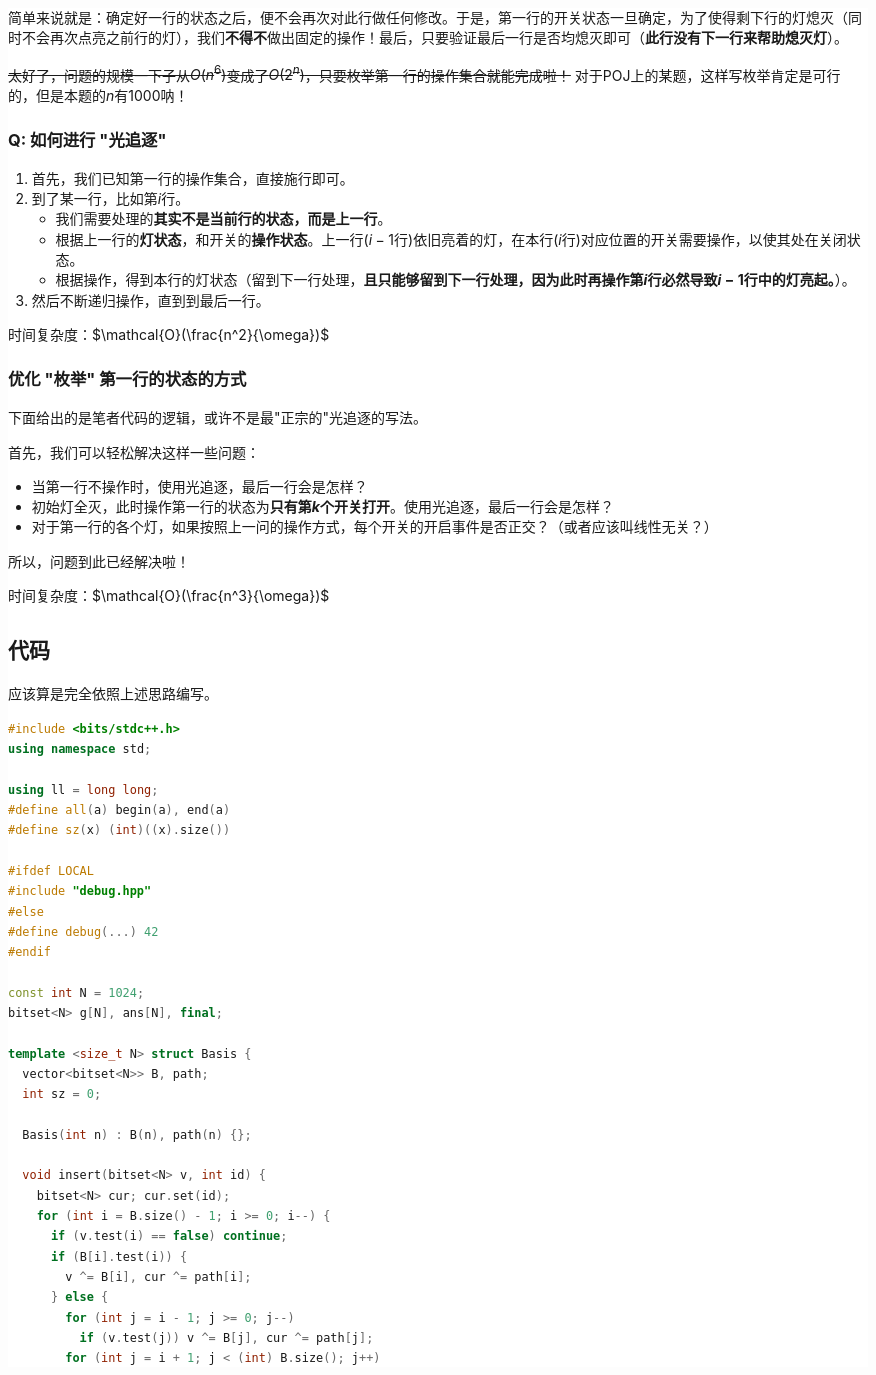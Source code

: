 简单来说就是：确定好一行的状态之后，便不会再次对此行做任何修改。于是，第一行的开关状态一旦确定，为了使得剩下行的灯熄灭（同时不会再次点亮之前行的灯），我们**不得不**做出固定的操作！最后，只要验证最后一行是否均熄灭即可（**此行没有下一行来帮助熄灭灯**）。

~~太好了，问题的规模一下子从$O(n^6)$变成了$O(2^n)$，只要枚举第一行的操作集合就能完成啦！~~ 对于POJ上的某题，这样写枚举肯定是可行的，但是本题的$n$有$1000$呐！

### Q: 如何进行 "光追逐"

1. 首先，我们已知第一行的操作集合，直接施行即可。
2. 到了某一行，比如第$i$行。
   + 我们需要处理的**其实不是当前行的状态，而是上一行**。
   + 根据上一行的**灯状态**，和开关的**操作状态**。上一行($i-1$行)依旧亮着的灯，在本行($i$行)对应位置的开关需要操作，以使其处在关闭状态。
   + 根据操作，得到本行的灯状态（留到下一行处理，**且只能够留到下一行处理，因为此时再操作第$i$行必然导致$i-1$行中的灯亮起。**）。
3. 然后不断递归操作，直到到最后一行。

时间复杂度：$\mathcal{O}(\frac{n^2}{\omega})$

### 优化 "枚举" 第一行的状态的方式

下面给出的是笔者代码的逻辑，或许不是最"正宗的"光追逐的写法。

首先，我们可以轻松解决这样一些问题：

+ 当第一行不操作时，使用光追逐，最后一行会是怎样？
+ 初始灯全灭，此时操作第一行的状态为**只有第$k$个开关打开**。使用光追逐，最后一行会是怎样？
+ 对于第一行的各个灯，如果按照上一问的操作方式，每个开关的开启事件是否正交？（或者应该叫线性无关？）

所以，问题到此已经解决啦！

时间复杂度：$\mathcal{O}(\frac{n^3}{\omega})$

## 代码

应该算是完全依照上述思路编写。

```cpp
#include <bits/stdc++.h>
using namespace std;

using ll = long long;
#define all(a) begin(a), end(a)
#define sz(x) (int)((x).size())

#ifdef LOCAL
#include "debug.hpp"
#else
#define debug(...) 42
#endif

const int N = 1024;
bitset<N> g[N], ans[N], final;

template <size_t N> struct Basis {
  vector<bitset<N>> B, path;
  int sz = 0;

  Basis(int n) : B(n), path(n) {};

  void insert(bitset<N> v, int id) {
    bitset<N> cur; cur.set(id);
    for (int i = B.size() - 1; i >= 0; i--) {
      if (v.test(i) == false) continue;
      if (B[i].test(i)) {
        v ^= B[i], cur ^= path[i];
      } else {
        for (int j = i - 1; j >= 0; j--)
          if (v.test(j)) v ^= B[j], cur ^= path[j];
        for (int j = i + 1; j < (int) B.size(); j++)
```